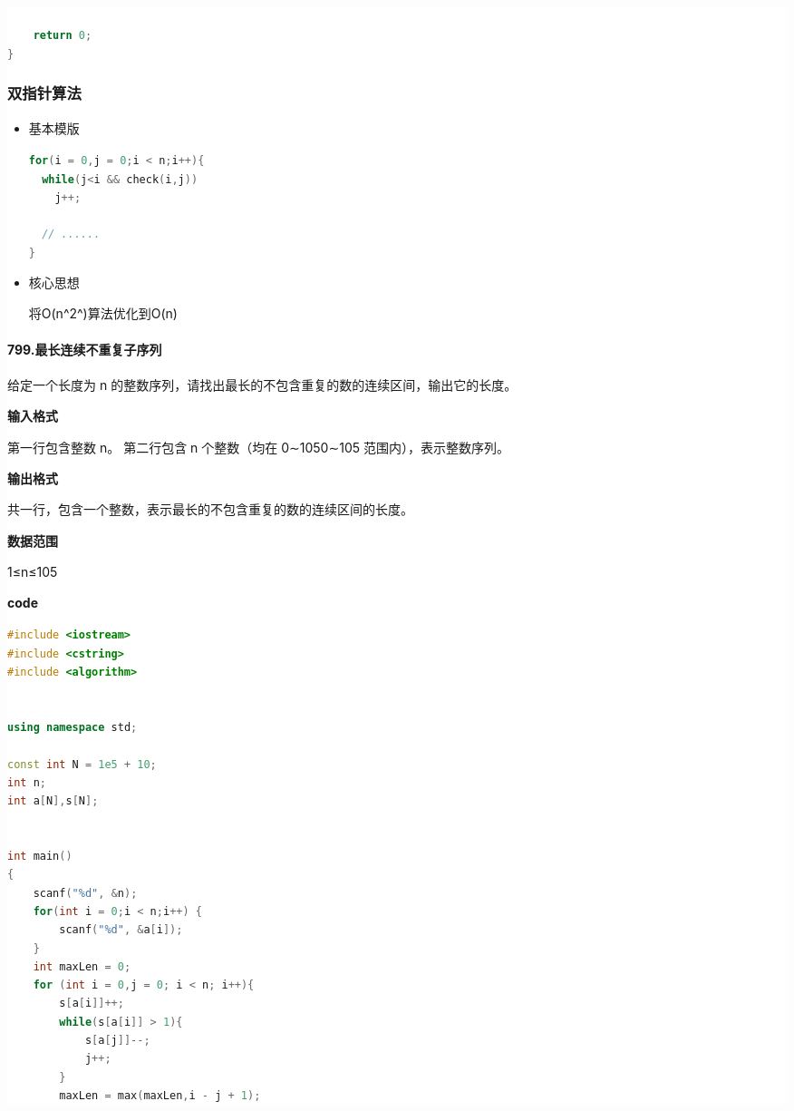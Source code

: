 ```cpp
    
    return 0;
}

```

### 双指针算法

- 基本模版

  ```cpp
  for(i = 0,j = 0;i < n;i++){
  	while(j<i && check(i,j))
      j++;
    
    // ......
  }
  ```

- 核心思想

  将O(n^2^)算法优化到O(n)

#### 799.最长连续不重复子序列

给定一个长度为 n 的整数序列，请找出最长的不包含重复的数的连续区间，输出它的长度。

**输入格式**

第一行包含整数 n。
第二行包含 n 个整数（均在 0∼1050∼105 范围内），表示整数序列。

**输出格式**

共一行，包含一个整数，表示最长的不包含重复的数的连续区间的长度。

**数据范围**

1≤n≤105

**code**

```cpp
#include <iostream>
#include <cstring>
#include <algorithm>


using namespace std;

const int N = 1e5 + 10;
int n;
int a[N],s[N];


int main()
{
    scanf("%d", &n);
    for(int i = 0;i < n;i++) {
        scanf("%d", &a[i]);
    }
    int maxLen = 0;
    for (int i = 0,j = 0; i < n; i++){
        s[a[i]]++;
        while(s[a[i]] > 1){
            s[a[j]]--;
            j++;
        }
        maxLen = max(maxLen,i - j + 1);
```
